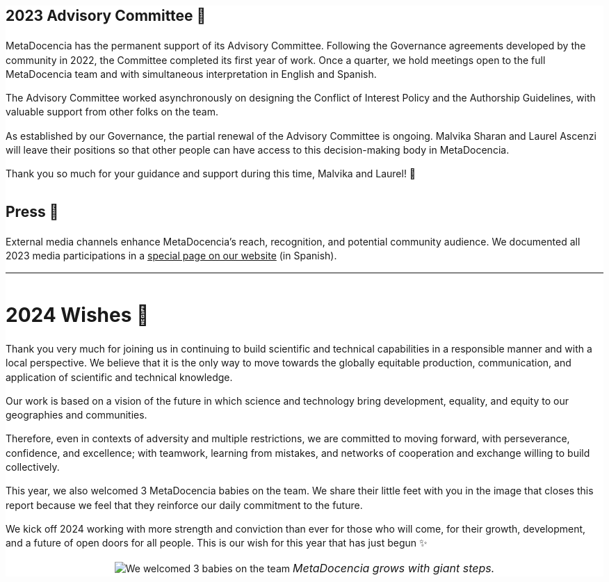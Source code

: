 

## 2023 Advisory Committee 📜
MetaDocencia has the permanent support of its Advisory Committee. Following the Governance agreements developed by the community in 2022, the Committee completed its first year of work. Once a quarter, we hold meetings open to the full MetaDocencia team and with simultaneous interpretation in English and Spanish.

The Advisory Committee worked asynchronously on designing the Conflict of Interest Policy and the Authorship Guidelines, with valuable support from other folks on the team.

As established by our Governance, the partial renewal of the Advisory Committee is ongoing. Malvika Sharan and Laurel Ascenzi will leave their positions so that other people can have access to this decision-making body in MetaDocencia.

Thank you so much for your guidance and support during this time, Malvika and Laurel! 💐



## Press 📰
External media channels enhance MetaDocencia’s reach, recognition, and potential community audience.
We documented all 2023 media participations in a [special page on our website](https://www.metadocencia.org/en/prensas/) (in Spanish).

---



# 2024 Wishes 🌠

Thank you very much for joining us in continuing to build scientific and technical capabilities in a responsible manner and with a local perspective. We believe that it is the only way to move towards the globally equitable production, communication, and application of scientific and technical knowledge.

Our work is based on a vision of the future in which science and technology bring development, equality, and equity to our geographies and communities.

Therefore, even in contexts of adversity and multiple restrictions, we are committed to moving forward, with perseverance, confidence, and excellence; with teamwork, learning from mistakes, and networks of cooperation and exchange willing to build collectively.

This year, we also welcomed 3 MetaDocencia babies on the team. We share their little feet with you in the image that closes this report because we feel that they reinforce our daily commitment to the future.

We kick off 2024 working with more strength and conviction than ever for those who will come, for their growth, development, and a future of open doors for all people. This is our wish for this year that has just begun ✨

<p align="center">
<img src="https://www.metadocencia.org/img/reporte-2023/bebes-metadocentes-2023.png" alt="We welcomed 3 babies on the team" width="600px"/>
<i><font size="-0.6">MetaDocencia grows with giant steps.</font></i>
</p>
